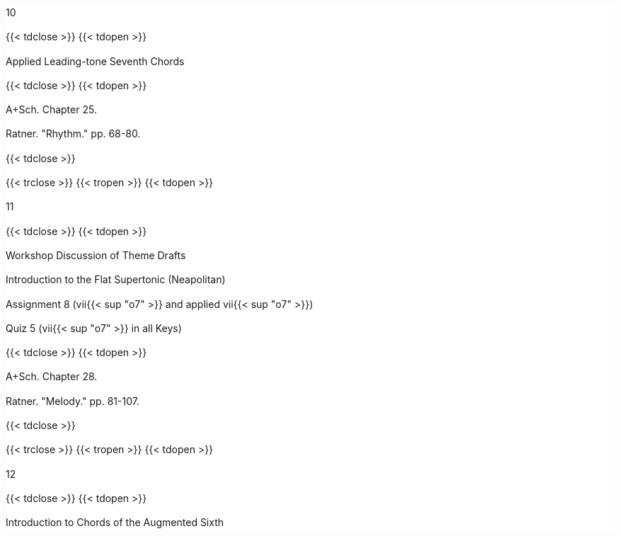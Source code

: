 
10


{{< tdclose >}}
{{< tdopen >}}


Applied Leading-tone Seventh Chords


{{< tdclose >}}
{{< tdopen >}}


A+Sch. Chapter 25.

Ratner. "Rhythm." pp. 68-80.


{{< tdclose >}}

{{< trclose >}}
{{< tropen >}}
{{< tdopen >}}


11


{{< tdclose >}}
{{< tdopen >}}


Workshop Discussion of Theme Drafts

Introduction to the Flat Supertonic (Neapolitan)

Assignment 8 (vii{{< sup "o7" >}} and applied vii{{< sup "o7" >}})

Quiz 5 (vii{{< sup "o7" >}} in all Keys)


{{< tdclose >}}
{{< tdopen >}}


A+Sch. Chapter 28.

Ratner. "Melody." pp. 81-107.


{{< tdclose >}}

{{< trclose >}}
{{< tropen >}}
{{< tdopen >}}


12


{{< tdclose >}}
{{< tdopen >}}


Introduction to Chords of the Augmented Sixth
